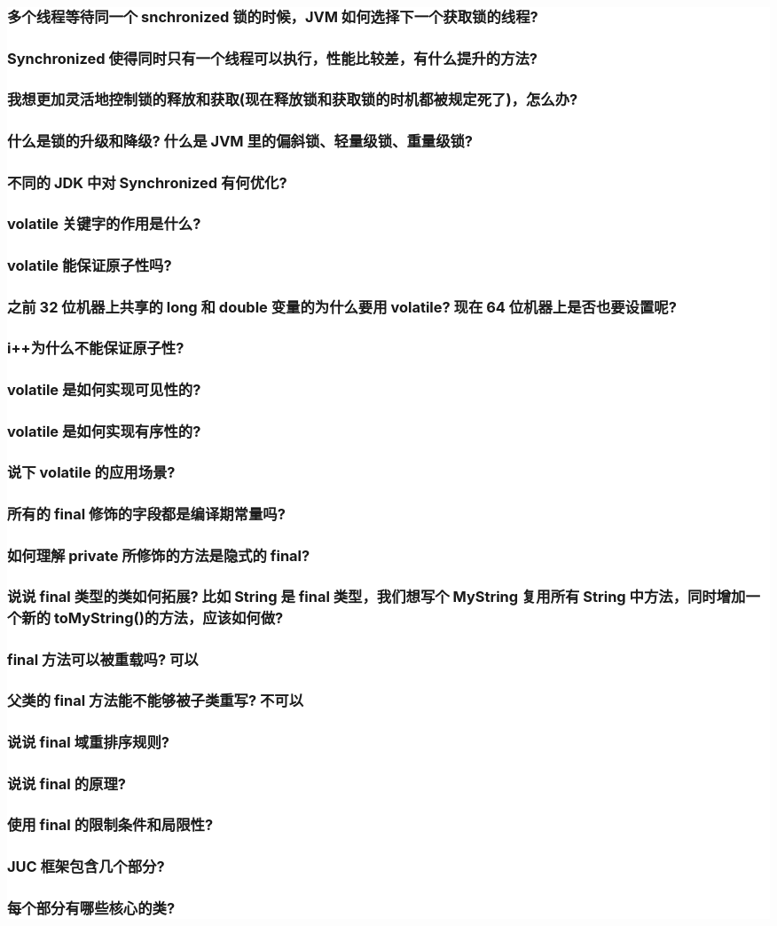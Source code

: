 ### 多个线程等待同一个 snchronized 锁的时候，JVM 如何选择下一个获取锁的线程?

### Synchronized 使得同时只有一个线程可以执行，性能比较差，有什么提升的方法?

### 我想更加灵活地控制锁的释放和获取(现在释放锁和获取锁的时机都被规定死了)，怎么办?

### 什么是锁的升级和降级? 什么是 JVM 里的偏斜锁、轻量级锁、重量级锁?

### 不同的 JDK 中对 Synchronized 有何优化?

### volatile 关键字的作用是什么?

### volatile 能保证原子性吗?

### 之前 32 位机器上共享的 long 和 double 变量的为什么要用 volatile? 现在 64 位机器上是否也要设置呢?

### i++为什么不能保证原子性?

### volatile 是如何实现可见性的?

### volatile 是如何实现有序性的?

### 说下 volatile 的应用场景?

### 所有的 final 修饰的字段都是编译期常量吗?

### 如何理解 private 所修饰的方法是隐式的 final?

### 说说 final 类型的类如何拓展? 比如 String 是 final 类型，我们想写个 MyString 复用所有 String 中方法，同时增加一个新的 toMyString()的方法，应该如何做?

### final 方法可以被重载吗? 可以

### 父类的 final 方法能不能够被子类重写? 不可以

### 说说 final 域重排序规则?

### 说说 final 的原理?

### 使用 final 的限制条件和局限性?

### JUC 框架包含几个部分?

### 每个部分有哪些核心的类?
